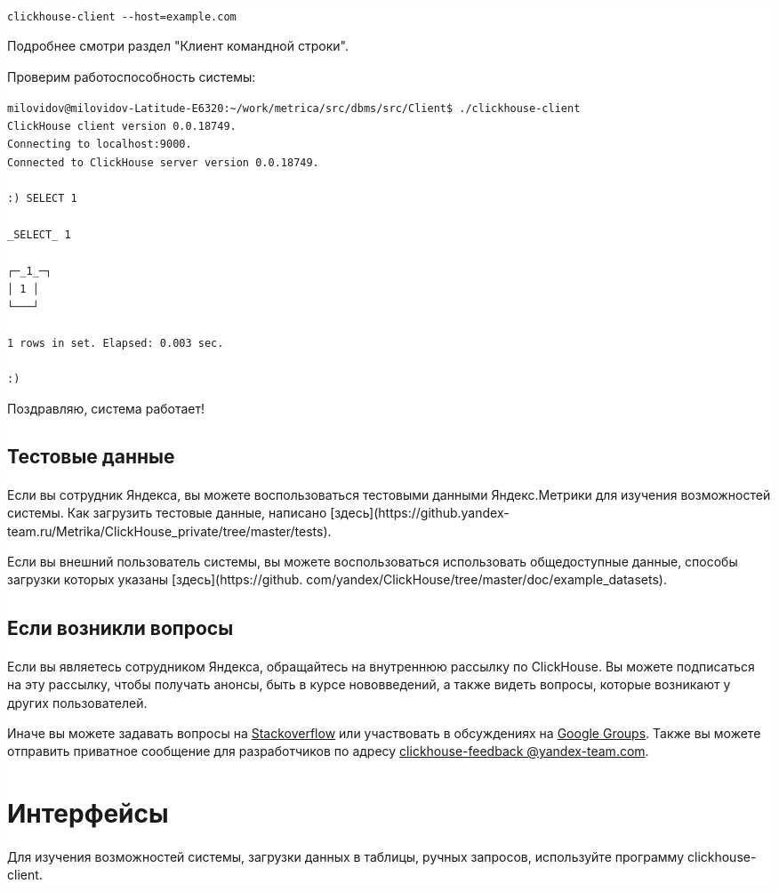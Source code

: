     
    
    clickhouse-client --host=example.com
    

Подробнее смотри раздел "Клиент командной строки".

Проверим работоспособность системы:

    
    
    milovidov@milovidov-Latitude-E6320:~/work/metrica/src/dbms/src/Client$ ./clickhouse-client
    ClickHouse client version 0.0.18749.
    Connecting to localhost:9000.
    Connected to ClickHouse server version 0.0.18749.
    
    :) SELECT 1
    
    _SELECT_ 1
    
    ┌─_1_─┐
    │ 1 │
    └───┘
    
    1 rows in set. Elapsed: 0.003 sec.
    
    :)
    

Поздравляю, система работает!

## Тестовые данные

Если вы сотрудник Яндекса, вы можете воспользоваться тестовыми данными
Яндекс.Метрики для изучения возможностей системы. Как загрузить тестовые
данные, написано [здесь](https://github.yandex-
team.ru/Metrika/ClickHouse_private/tree/master/tests).

Если вы внешний пользователь системы, вы можете воспользоваться использовать
общедоступные данные, способы загрузки которых указаны [здесь](https://github.
com/yandex/ClickHouse/tree/master/doc/example_datasets).

## Если возникли вопросы

Если вы являетесь сотрудником Яндекса, обращайтесь на внутреннюю рассылку по
ClickHouse. Вы можете подписаться на эту рассылку, чтобы получать анонсы, быть
в курсе нововведений, а также видеть вопросы, которые возникают у других
пользователей.

Иначе вы можете задавать вопросы на
[Stackoverflow](https://stackoverflow.com/) или участвовать в обсуждениях на
[Google Groups](https://groups.google.com/group/clickhouse). Также вы можете
отправить приватное сообщение для разработчиков по адресу [clickhouse-feedback
@yandex-team.com](mailto:clickhouse-feedback@yandex-team.com).

# Интерфейсы

Для изучения возможностей системы, загрузки данных в таблицы, ручных запросов,
используйте программу clickhouse-client.
